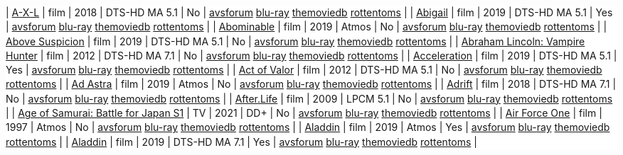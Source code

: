 | [A-X-L](./aron7awol/57351146.md) | film | 2018 | DTS-HD MA 5.1 | No | [avsforum](https://www.avsforum.com/threads/bass-eq-for-filtered-movies.2995212/post-57351146) [blu-ray](https://www.blu-ray.com/movies/search.php?keyword=A-X-L&submit=Search&action=search&) [themoviedb](https://www.themoviedb.org/movie/438590) [rottentoms](https://www.rottentomatoes.com/search?search=A-X-L) |
| [Abigail](./aron7awol/59063754.md#dts-hd-ma-51) | film | 2019 | DTS-HD MA 5.1 | Yes | [avsforum](https://www.avsforum.com/threads/bass-eq-for-filtered-movies.2995212/post-59063754) [blu-ray](https://www.blu-ray.com/movies/search.php?keyword=Abigail&submit=Search&action=search&) [themoviedb](https://www.themoviedb.org/movie/575094) [rottentoms](https://www.rottentomatoes.com/search?search=Abigail) |
| [Abominable](./aron7awol/58929892.md) | film | 2019 | Atmos | No | [avsforum](https://www.avsforum.com/threads/bass-eq-for-filtered-movies.2995212/post-58929892) [blu-ray](https://www.blu-ray.com/movies/search.php?keyword=Abominable&submit=Search&action=search&) [themoviedb](https://www.themoviedb.org/movie/431580) [rottentoms](https://www.rottentomatoes.com/search?search=Abominable) |
| [Above Suspicion](./aron7awol/60663937.md) | film | 2019 | DTS-HD MA 5.1 | No | [avsforum](https://www.avsforum.com/threads/bass-eq-for-filtered-movies.2995212/post-60663937) [blu-ray](https://www.blu-ray.com/movies/search.php?keyword=Above%20Suspicion&submit=Search&action=search&) [themoviedb](https://www.themoviedb.org/movie/421473) [rottentoms](https://www.rottentomatoes.com/search?search=Above%20Suspicion) |
| [Abraham Lincoln: Vampire Hunter](./aron7awol/58305336.md) | film | 2012 | DTS-HD MA 7.1 | No | [avsforum](https://www.avsforum.com/threads/bass-eq-for-filtered-movies.2995212/post-58305336) [blu-ray](https://www.blu-ray.com/movies/search.php?keyword=Abraham%20Lincoln%3A%20Vampire%20Hunter&submit=Search&action=search&) [themoviedb](https://www.themoviedb.org/movie/72331) [rottentoms](https://www.rottentomatoes.com/search?search=Abraham%20Lincoln%3A%20Vampire%20Hunter) |
| [Acceleration](./aron7awol/59063754.md#dts-hd-ma-51) | film | 2019 | DTS-HD MA 5.1 | Yes | [avsforum](https://www.avsforum.com/threads/bass-eq-for-filtered-movies.2995212/post-59063754) [blu-ray](https://www.blu-ray.com/movies/search.php?keyword=Acceleration&submit=Search&action=search&) [themoviedb](https://www.themoviedb.org/movie/646150) [rottentoms](https://www.rottentomatoes.com/search?search=Acceleration) |
| [Act of Valor](./aron7awol/56841138.md) | film | 2012 | DTS-HD MA 5.1 | No | [avsforum](https://www.avsforum.com/threads/bass-eq-for-filtered-movies.2995212/post-56841138) [blu-ray](https://www.blu-ray.com/movies/search.php?keyword=Act%20of%20Valor&submit=Search&action=search&) [themoviedb](https://www.themoviedb.org/movie/75674) [rottentoms](https://www.rottentomatoes.com/search?search=Act%20of%20Valor) |
| [Ad Astra](./aron7awol/58928298.md) | film | 2019 | Atmos | No | [avsforum](https://www.avsforum.com/threads/bass-eq-for-filtered-movies.2995212/post-58928298) [blu-ray](https://www.blu-ray.com/movies/search.php?keyword=Ad%20Astra&submit=Search&action=search&) [themoviedb](https://www.themoviedb.org/movie/419704) [rottentoms](https://www.rottentomatoes.com/search?search=Ad%20Astra) |
| [Adrift](./aron7awol/56720236.md) | film | 2018 | DTS-HD MA 7.1 | No | [avsforum](https://www.avsforum.com/threads/bass-eq-for-filtered-movies.2995212/post-56720236) [blu-ray](https://www.blu-ray.com/movies/search.php?keyword=Adrift&submit=Search&action=search&) [themoviedb](https://www.themoviedb.org/movie/429300) [rottentoms](https://www.rottentomatoes.com/search?search=Adrift) |
| [After.Life](./aron7awol/60439573.md) | film | 2009 | LPCM 5.1 | No | [avsforum](https://www.avsforum.com/threads/bass-eq-for-filtered-movies.2995212/post-60439573) [blu-ray](https://www.blu-ray.com/movies/search.php?keyword=After.Life&submit=Search&action=search&) [themoviedb](https://www.themoviedb.org/movie/36419) [rottentoms](https://www.rottentomatoes.com/search?search=After.Life) |
| [Age of Samurai: Battle for Japan S1](./aron7awol/age-of-samurai-battle-for-japan.md#season-1) | TV | 2021 | DD+ | No | [avsforum](https://www.avsforum.com/threads/bass-eq-for-filtered-movies.2995212/post-60580618) [blu-ray](https://www.blu-ray.com/movies/search.php?keyword=Age%20of%20Samurai%3A%20Battle%20for%20Japan%20S1&submit=Search&action=search&) [themoviedb](https://www.themoviedb.org/tv/93736) [rottentoms](https://www.rottentomatoes.com/search?search=Age%20of%20Samurai%3A%20Battle%20for%20Japan%20S1) |
| [Air Force One](./aron7awol/57081000.md) | film | 1997 | Atmos | No | [avsforum](https://www.avsforum.com/threads/bass-eq-for-filtered-movies.2995212/post-57081000) [blu-ray](https://www.blu-ray.com/movies/search.php?keyword=Air%20Force%20One&submit=Search&action=search&) [themoviedb](https://www.themoviedb.org/movie/9772) [rottentoms](https://www.rottentomatoes.com/search?search=Air%20Force%20One) |
| [Aladdin](./aron7awol/58479748.md#atmos) | film | 2019 | Atmos | Yes | [avsforum](https://www.avsforum.com/threads/bass-eq-for-filtered-movies.2995212/post-58479748) [blu-ray](https://www.blu-ray.com/movies/search.php?keyword=Aladdin&submit=Search&action=search&) [themoviedb](https://www.themoviedb.org/movie/420817) [rottentoms](https://www.rottentomatoes.com/search?search=Aladdin) |
| [Aladdin](./aron7awol/58479748.md#dts-hd-ma-71) | film | 2019 | DTS-HD MA 7.1 | Yes | [avsforum](https://www.avsforum.com/threads/bass-eq-for-filtered-movies.2995212/post-58479748) [blu-ray](https://www.blu-ray.com/movies/search.php?keyword=Aladdin&submit=Search&action=search&) [themoviedb](https://www.themoviedb.org/movie/420817) [rottentoms](https://www.rottentomatoes.com/search?search=Aladdin) |